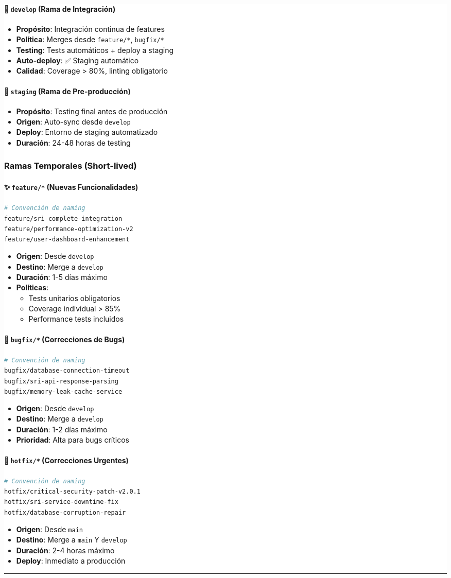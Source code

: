 #### **🔧 `develop` (Rama de Integración)**
- **Propósito**: Integración continua de features
- **Política**: Merges desde `feature/*`, `bugfix/*`
- **Testing**: Tests automáticos + deploy a staging
- **Auto-deploy**: ✅ Staging automático
- **Calidad**: Coverage > 80%, linting obligatorio

#### **🚀 `staging` (Rama de Pre-producción)**
- **Propósito**: Testing final antes de producción
- **Origen**: Auto-sync desde `develop`
- **Deploy**: Entorno de staging automatizado
- **Duración**: 24-48 horas de testing

### **Ramas Temporales (Short-lived)**

#### **✨ `feature/*` (Nuevas Funcionalidades)**
```bash
# Convención de naming
feature/sri-complete-integration
feature/performance-optimization-v2
feature/user-dashboard-enhancement
```

- **Origen**: Desde `develop`
- **Destino**: Merge a `develop`
- **Duración**: 1-5 días máximo
- **Políticas**: 
  - Tests unitarios obligatorios
  - Coverage individual > 85%
  - Performance tests incluidos

#### **🐛 `bugfix/*` (Correcciones de Bugs)**
```bash
# Convención de naming
bugfix/database-connection-timeout
bugfix/sri-api-response-parsing
bugfix/memory-leak-cache-service
```

- **Origen**: Desde `develop`
- **Destino**: Merge a `develop`
- **Duración**: 1-2 días máximo
- **Prioridad**: Alta para bugs críticos

#### **🚨 `hotfix/*` (Correcciones Urgentes)**
```bash
# Convención de naming
hotfix/critical-security-patch-v2.0.1
hotfix/sri-service-downtime-fix
hotfix/database-corruption-repair
```

- **Origen**: Desde `main`
- **Destino**: Merge a `main` Y `develop`
- **Duración**: 2-4 horas máximo
- **Deploy**: Inmediato a producción

---